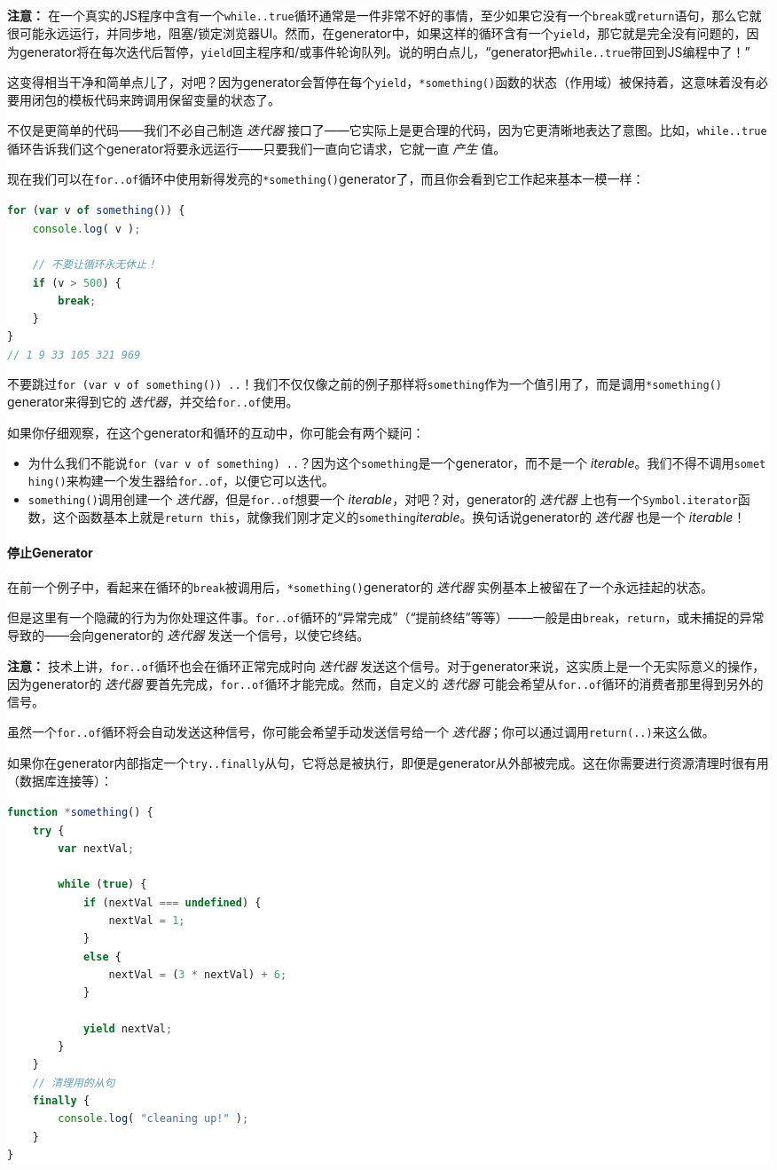 **注意：** 在一个真实的JS程序中含有一个`while..true`循环通常是一件非常不好的事情，至少如果它没有一个`break`或`return`语句，那么它就很可能永远运行，并同步地，阻塞/锁定浏览器UI。然而，在generator中，如果这样的循环含有一个`yield`，那它就是完全没有问题的，因为generator将在每次迭代后暂停，`yield`回主程序和/或事件轮询队列。说的明白点儿，“generator把`while..true`带回到JS编程中了！”

这变得相当干净和简单点儿了，对吧？因为generator会暂停在每个`yield`，`*something()`函数的状态（作用域）被保持着，这意味着没有必要用闭包的模板代码来跨调用保留变量的状态了。

不仅是更简单的代码——我们不必自己制造 *迭代器* 接口了——它实际上是更合理的代码，因为它更清晰地表达了意图。比如，`while..true`循环告诉我们这个generator将要永远运行——只要我们一直向它请求，它就一直 *产生* 值。

现在我们可以在`for..of`循环中使用新得发亮的`*something()`generator了，而且你会看到它工作起来基本一模一样：

```js
for (var v of something()) {
	console.log( v );

	// 不要让循环永无休止！
	if (v > 500) {
		break;
	}
}
// 1 9 33 105 321 969
```

不要跳过`for (var v of something()) ..`！我们不仅仅像之前的例子那样将`something`作为一个值引用了，而是调用`*something()`generator来得到它的 *迭代器*，并交给`for..of`使用。

如果你仔细观察，在这个generator和循环的互动中，你可能会有两个疑问：

* 为什么我们不能说`for (var v of something) ..`？因为这个`something`是一个generator，而不是一个 *iterable*。我们不得不调用`something()`来构建一个发生器给`for..of`，以便它可以迭代。
* `something()`调用创建一个 *迭代器*，但是`for..of`想要一个 *iterable*，对吧？对，generator的 *迭代器* 上也有一个`Symbol.iterator`函数，这个函数基本上就是`return this`，就像我们刚才定义的`something`*iterable*。换句话说generator的 *迭代器* 也是一个 *iterable*！

#### 停止Generator

在前一个例子中，看起来在循环的`break`被调用后，`*something()`generator的 *迭代器* 实例基本上被留在了一个永远挂起的状态。

但是这里有一个隐藏的行为为你处理这件事。`for..of`循环的“异常完成”（“提前终结”等等）——一般是由`break`，`return`，或未捕捉的异常导致的——会向generator的 *迭代器* 发送一个信号，以使它终结。

**注意：** 技术上讲，`for..of`循环也会在循环正常完成时向 *迭代器* 发送这个信号。对于generator来说，这实质上是一个无实际意义的操作，因为generator的 *迭代器* 要首先完成，`for..of`循环才能完成。然而，自定义的 *迭代器* 可能会希望从`for..of`循环的消费者那里得到另外的信号。

虽然一个`for..of`循环将会自动发送这种信号，你可能会希望手动发送信号给一个 *迭代器*；你可以通过调用`return(..)`来这么做。

如果你在generator内部指定一个`try..finally`从句，它将总是被执行，即便是generator从外部被完成。这在你需要进行资源清理时很有用（数据库连接等）：

```js
function *something() {
	try {
		var nextVal;

		while (true) {
			if (nextVal === undefined) {
				nextVal = 1;
			}
			else {
				nextVal = (3 * nextVal) + 6;
			}

			yield nextVal;
		}
	}
	// 清理用的从句
	finally {
		console.log( "cleaning up!" );
	}
}
```
